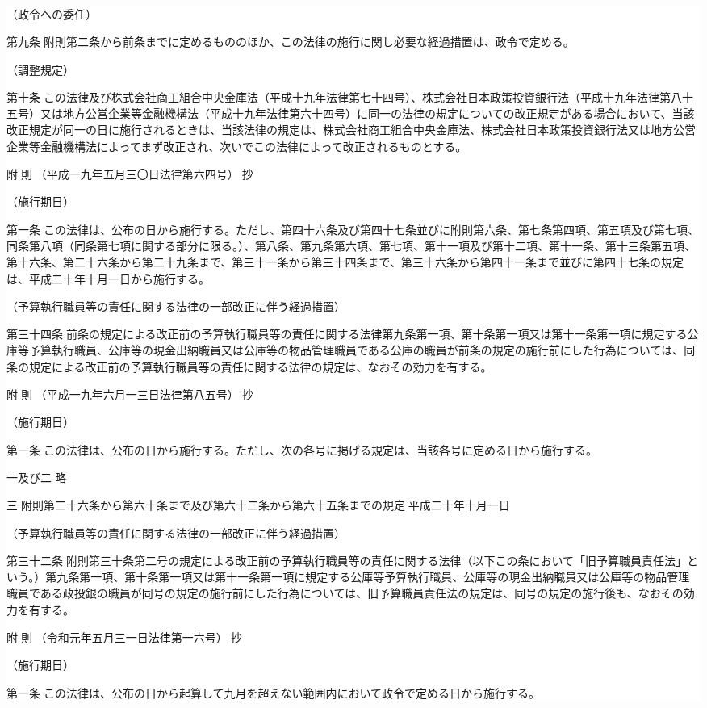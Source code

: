 （政令への委任）

第九条 附則第二条から前条までに定めるもののほか、この法律の施行に関し必要な経過措置は、政令で定める。

（調整規定）

第十条 この法律及び株式会社商工組合中央金庫法（平成十九年法律第七十四号）、株式会社日本政策投資銀行法（平成十九年法律第八十五号）又は地方公営企業等金融機構法（平成十九年法律第六十四号）に同一の法律の規定についての改正規定がある場合において、当該改正規定が同一の日に施行されるときは、当該法律の規定は、株式会社商工組合中央金庫法、株式会社日本政策投資銀行法又は地方公営企業等金融機構法によってまず改正され、次いでこの法律によって改正されるものとする。

附 則 （平成一九年五月三〇日法律第六四号） 抄

（施行期日）

第一条 この法律は、公布の日から施行する。ただし、第四十六条及び第四十七条並びに附則第六条、第七条第四項、第五項及び第七項、同条第八項（同条第七項に関する部分に限る。）、第八条、第九条第六項、第七項、第十一項及び第十二項、第十一条、第十三条第五項、第十六条、第二十六条から第二十九条まで、第三十一条から第三十四条まで、第三十六条から第四十一条まで並びに第四十七条の規定は、平成二十年十月一日から施行する。

（予算執行職員等の責任に関する法律の一部改正に伴う経過措置）

第三十四条 前条の規定による改正前の予算執行職員等の責任に関する法律第九条第一項、第十条第一項又は第十一条第一項に規定する公庫等予算執行職員、公庫等の現金出納職員又は公庫等の物品管理職員である公庫の職員が前条の規定の施行前にした行為については、同条の規定による改正前の予算執行職員等の責任に関する法律の規定は、なおその効力を有する。

附 則 （平成一九年六月一三日法律第八五号） 抄

（施行期日）

第一条 この法律は、公布の日から施行する。ただし、次の各号に掲げる規定は、当該各号に定める日から施行する。

一及び二 略

三 附則第二十六条から第六十条まで及び第六十二条から第六十五条までの規定 平成二十年十月一日

（予算執行職員等の責任に関する法律の一部改正に伴う経過措置）

第三十二条 附則第三十条第二号の規定による改正前の予算執行職員等の責任に関する法律（以下この条において「旧予算職員責任法」という。）第九条第一項、第十条第一項又は第十一条第一項に規定する公庫等予算執行職員、公庫等の現金出納職員又は公庫等の物品管理職員である政投銀の職員が同号の規定の施行前にした行為については、旧予算職員責任法の規定は、同号の規定の施行後も、なおその効力を有する。

附 則 （令和元年五月三一日法律第一六号） 抄

（施行期日）

第一条 この法律は、公布の日から起算して九月を超えない範囲内において政令で定める日から施行する。
